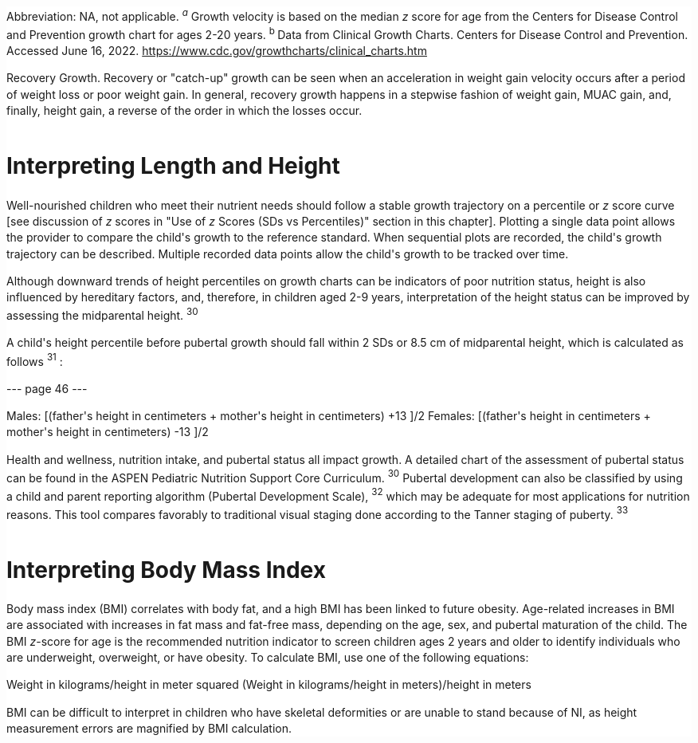 Abbreviation: NA, not applicable.
${ }^{a}$ Growth velocity is based on the median $z$ score for age from the Centers for Disease Control and Prevention growth chart for ages 2-20 years.
${ }^{\text {b }}$ Data from Clinical Growth Charts. Centers for Disease Control and Prevention. Accessed June 16, 2022. https://www.cdc.gov/growthcharts/clinical_charts.htm

Recovery Growth. Recovery or "catch-up" growth can be seen when an acceleration in weight gain velocity occurs after a period of weight loss or poor weight gain. In general, recovery growth happens in a stepwise fashion of weight gain, MUAC gain, and, finally, height gain, a reverse of the order in which the losses occur.

# Interpreting Length and Height 

Well-nourished children who meet their nutrient needs should follow a stable growth trajectory on a percentile or $z$ score curve [see discussion of $z$ scores in "Use of $z$ Scores (SDs vs Percentiles)" section in this chapter]. Plotting a single data point allows the provider to compare the child's growth to the reference standard. When sequential plots are recorded, the child's growth trajectory can be described. Multiple recorded data points allow the child's growth to be tracked over time.

Although downward trends of height percentiles on growth charts can be indicators of poor nutrition status, height is also influenced by hereditary factors, and, therefore, in children aged 2-9 years, interpretation of the height status can be improved by assessing the midparental height. ${ }^{30}$

A child's height percentile before pubertal growth should fall within 2 SDs or 8.5 cm of midparental height, which is calculated as follows ${ }^{31}$ :

--- page 46 ---

Males: [(father's height in centimeters + mother's height
in centimeters) +13 ]/2
Females: [(father's height in centimeters + mother's height
in centimeters) -13 ]/2

Health and wellness, nutrition intake, and pubertal status all impact growth. A detailed chart of the assessment of pubertal status can be found in the ASPEN Pediatric Nutrition Support Core Curriculum. ${ }^{30}$ Pubertal development can also be classified by using a child and parent reporting algorithm (Pubertal Development Scale), ${ }^{32}$ which may be adequate for most applications for nutrition reasons. This tool compares favorably to traditional visual staging done according to the Tanner staging of puberty. ${ }^{33}$

# Interpreting Body Mass Index 

Body mass index (BMI) correlates with body fat, and a high BMI has been linked to future obesity. Age-related increases in BMI are associated with increases in fat mass and fat-free mass, depending on the age, sex, and pubertal maturation of the child. The BMI $z$-score for age is the recommended nutrition indicator to screen children ages 2 years and older to identify individuals who are underweight, overweight, or have obesity. To calculate BMI, use one of the following equations:

Weight in kilograms/height in meter squared
(Weight in kilograms/height in meters)/height in meters

BMI can be difficult to interpret in children who have skeletal deformities or are unable to stand because of NI, as height measurement errors are magnified by BMI calculation.


[^0]:    ${ }^{a}$ Data from Thompson FE, Byers T. Dietary Assessment Resource Manual. J Nutr. 1994;124(suppl 11):2245s-2317s. https://doi.org/10.1093/jn/124.suppl_11.2245s